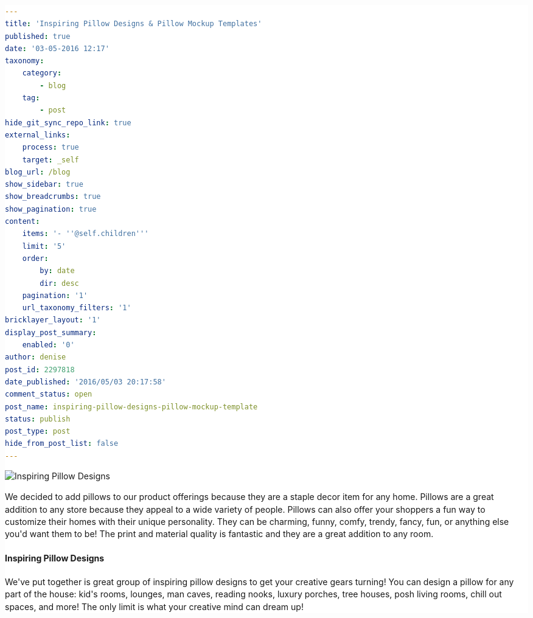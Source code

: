 ```yaml
---
title: 'Inspiring Pillow Designs & Pillow Mockup Templates'
published: true
date: '03-05-2016 12:17'
taxonomy:
    category:
        - blog
    tag:
        - post
hide_git_sync_repo_link: true
external_links:
    process: true
    target: _self
blog_url: /blog
show_sidebar: true
show_breadcrumbs: true
show_pagination: true
content:
    items: '- ''@self.children'''
    limit: '5'
    order:
        by: date
        dir: desc
    pagination: '1'
    url_taxonomy_filters: '1'
bricklayer_layout: '1'
display_post_summary:
    enabled: '0'
author: denise
post_id: 2297818
date_published: '2016/05/03 20:17:58'
comment_status: open
post_name: inspiring-pillow-designs-pillow-mockup-template
status: publish
post_type: post
hide_from_post_list: false
---
```


<img class="alignnone size-full wp-image-2298161" src="https://printaura.com/wp-content/uploads/2016/05/inspiring-pillow-fb.jpg" alt="Inspiring Pillow Designs" width="2000" height="1043" />

We decided to add pillows to our product offerings because they are a staple decor item for any home. Pillows are a great addition to any store because they appeal to a wide variety of people. Pillows can also offer your shoppers a fun way to customize their homes with their unique personality. They can be charming, funny, comfy, trendy, fancy, fun, or anything else you'd want them to be! The print and material quality is fantastic and they are a great addition to any room.
<h4>Inspiring Pillow Designs</h4>
We've put together is great group of inspiring pillow designs to get your creative gears turning! You can design a pillow for any part of the house: kid's rooms, lounges, man caves, reading nooks, luxury porches, tree houses, posh living rooms, chill out spaces, and more! The only limit is what your creative mind can dream up!
